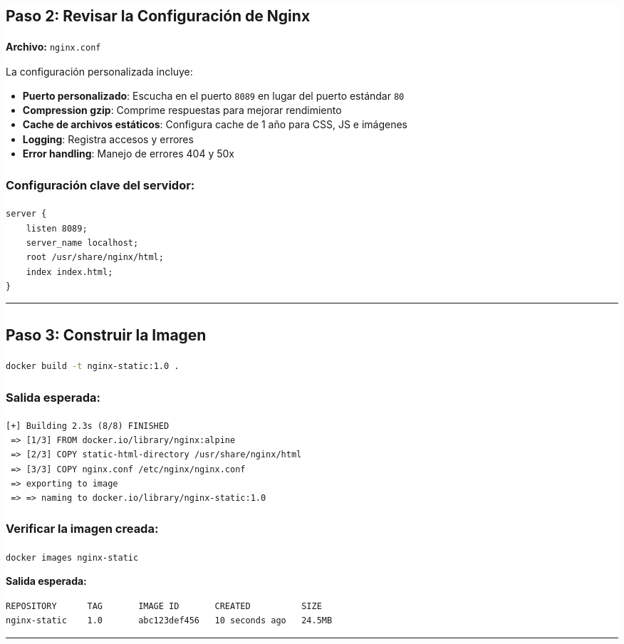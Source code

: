 ## Paso 2: Revisar la Configuración de Nginx

**Archivo:** `nginx.conf`

La configuración personalizada incluye:

- **Puerto personalizado**: Escucha en el puerto `8089` en lugar del puerto estándar `80`
- **Compression gzip**: Comprime respuestas para mejorar rendimiento
- **Cache de archivos estáticos**: Configura cache de 1 año para CSS, JS e imágenes
- **Logging**: Registra accesos y errores
- **Error handling**: Manejo de errores 404 y 50x

### Configuración clave del servidor:

```nginx
server {
    listen 8089;
    server_name localhost;
    root /usr/share/nginx/html;
    index index.html;
}
```

---

## Paso 3: Construir la Imagen

```bash
docker build -t nginx-static:1.0 .
```

### Salida esperada:

```
[+] Building 2.3s (8/8) FINISHED
 => [1/3] FROM docker.io/library/nginx:alpine
 => [2/3] COPY static-html-directory /usr/share/nginx/html
 => [3/3] COPY nginx.conf /etc/nginx/nginx.conf
 => exporting to image
 => => naming to docker.io/library/nginx-static:1.0
```

### Verificar la imagen creada:

```bash
docker images nginx-static
```

**Salida esperada:**

```
REPOSITORY      TAG       IMAGE ID       CREATED          SIZE
nginx-static    1.0       abc123def456   10 seconds ago   24.5MB
```

---